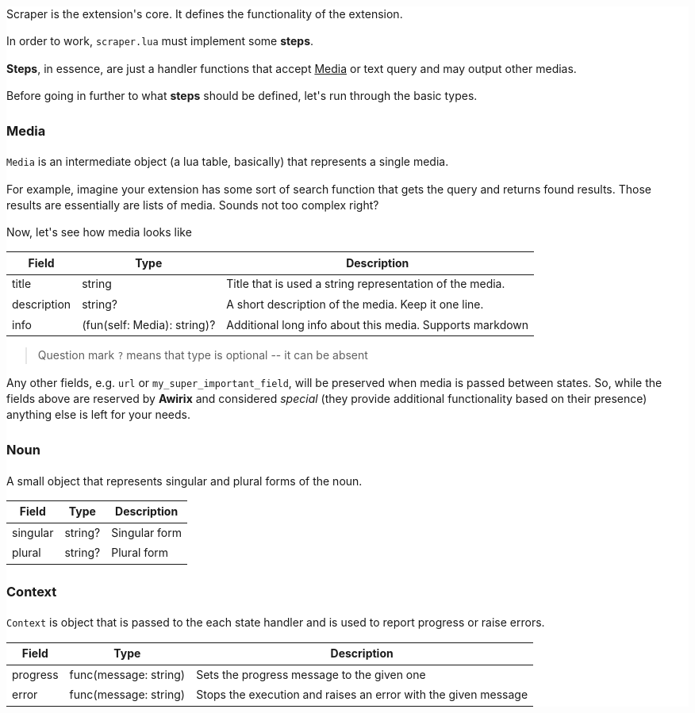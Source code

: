 Scraper is the extension's core. It defines the functionality of the extension.

In order to work, `scraper.lua` must implement some **steps**.

**Steps**, in essence, are just a handler functions that accept
[Media](#media) or text query and may output other medias.

Before going in further to what **steps** should be defined, let's run through the
basic types.

### Media

`Media` is an intermediate object (a lua table, basically) that represents
a single media.

For example, imagine your extension has some sort of search function that
gets the query and returns found results. Those results are essentially are
lists of media. Sounds not too complex right?

Now, let's see how media looks like

| Field       | Type                        | Description                                              |
| ----------- | --------------------------- | -------------------------------------------------------- |
| title       | string                      | Title that is used a string representation of the media. |
| description | string?                     | A short description of the media. Keep it one line.      |
| info        | (fun(self: Media): string)? | Additional long info about this media. Supports markdown |

> Question mark `?` means that type is optional -- it can be absent

Any other fields, e.g. `url` or `my_super_important_field`, will be preserved
when media is passed between states. So, while the fields above are
reserved by **Awirix** and considered
_special_ (they provide additional functionality based on their presence)
anything else is left for your needs.

### Noun

A small object that represents singular and plural forms of the noun.

| Field    | Type    | Description   |
| -------- | ------- | ------------- |
| singular | string? | Singular form |
| plural   | string? | Plural form   |

### Context

`Context` is object that is passed to the each state handler and is used to
report progress or raise errors.

| Field    | Type                  | Description                                                    |
| -------- | --------------------- | -------------------------------------------------------------- |
| progress | func(message: string) | Sets the progress message to the given one                     |
| error    | func(message: string) | Stops the execution and raises an error with the given message |
